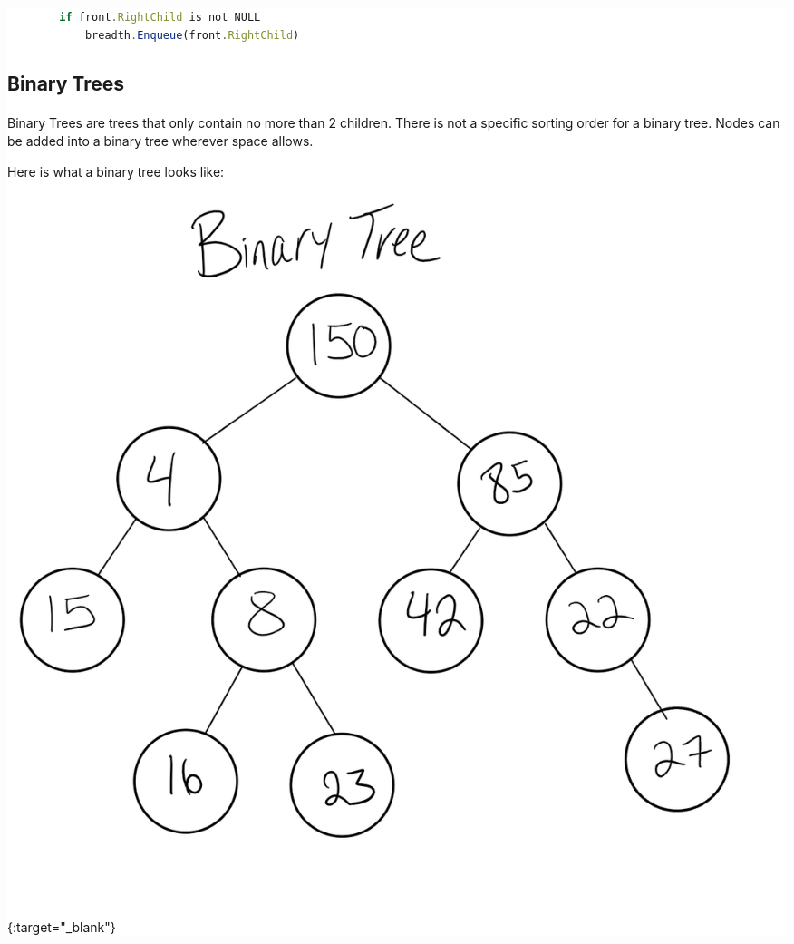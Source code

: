 ```javascript
		if front.RightChild is not NULL
			breadth.Enqueue(front.RightChild)
```


## Binary Trees

Binary Trees are trees that only contain no more than 2 children. There is not a specific 
sorting order for a binary tree. Nodes can be added into a binary tree wherever space allows. 

Here is what a binary tree looks like: 

![Binary Tree](images/BinaryTree2.PNG){:target="_blank"} 
